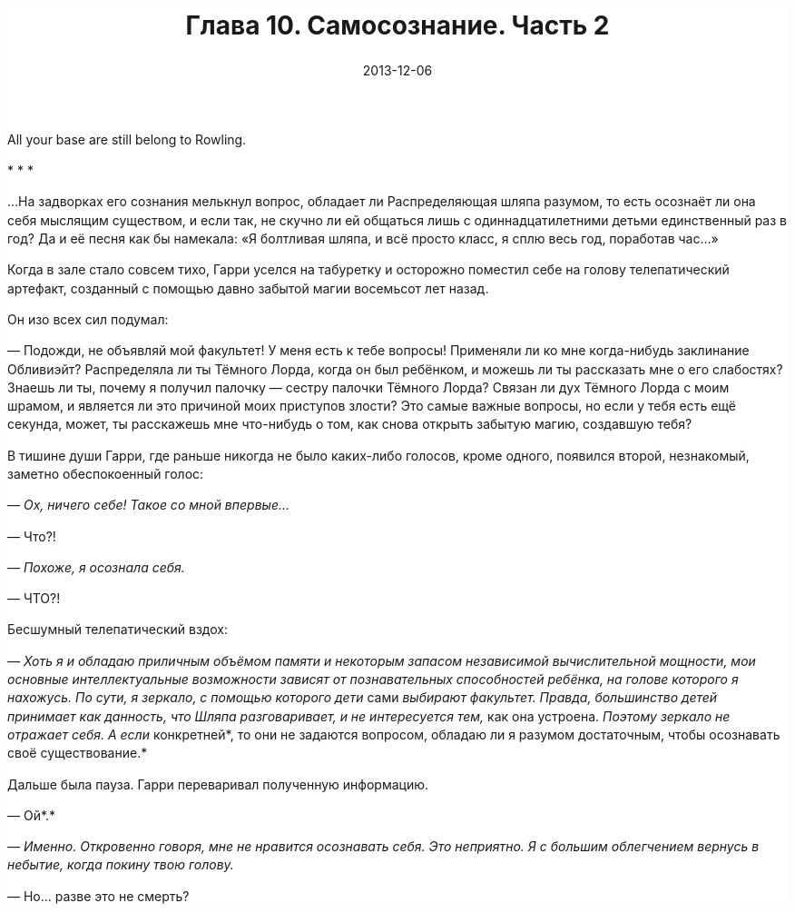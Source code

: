 ﻿---
title: "Глава 10. Самосознание. Часть 2"
description: "Глава 10. Самосознание. Часть 2"
categories: "глава"
layout: "chapters"
weight: "10"
date: "2013-12-06"
lastmod: "2019-08-13"
---

All your base are still belong to Rowling. 

\* \* \*

…На задворках его сознания мелькнул вопрос, обладает ли Распределяющая шляпа разумом, то есть осознаёт ли она себя мыслящим существом, и если так, не скучно ли ей общаться лишь с одиннадцатилетними детьми единственный раз в год? Да и её песня как бы намекала: «Я болтливая шляпа, и всё просто класс, я сплю весь год, поработав час…»

Когда в зале стало совсем тихо, Гарри уселся на табуретку и осторожно поместил себе на голову телепатический артефакт, созданный с помощью давно забытой магии восемьсот лет назад.

Он изо всех сил подумал: 

— Подожди, не объявляй мой факультет! У меня есть к тебе вопросы! Применяли ли ко мне когда-нибудь заклинание Обливиэйт? Распределяла ли ты Тёмного Лорда, когда он был ребёнком, и можешь ли ты рассказать мне о его слабостях? Знаешь ли ты, почему я получил палочку — сестру палочки Тёмного Лорда? Связан ли дух Тёмного Лорда с моим шрамом, и является ли это причиной моих приступов злости? Это самые важные вопросы, но если у тебя есть ещё секунда, может, ты расскажешь мне что-нибудь о том, как снова открыть забытую магию, создавшую тебя?

В тишине души Гарри, где раньше никогда не было каких-либо голосов, кроме одного, появился второй, незнакомый, заметно обеспокоенный голос:

*— Ох, ничего себе! Такое со мной впервые…*

— Что?!

*— Похоже, я осознала себя.*

— ЧТО?!

Бесшумный телепатический вздох:

*— Хоть я и обладаю приличным объёмом памяти и некоторым запасом независимой вычислительной мощности, мои основные интеллектуальные возможности зависят от познавательных способностей ребёнка, на голове которого я нахожусь. По сути, я зеркало, с помощью которого дети* сами *выбирают факультет. Правда, большинство детей принимает как данность, что Шляпа разговаривает, и не интересуется тем,* как она устроена. *Поэтому зеркало не отражает себя. А если* конкретней*, то они не задаются вопросом, обладаю ли я разумом достаточным, чтобы осознавать своё существование.*

Дальше была пауза. Гарри переваривал полученную информацию.

— Ой*.*

*— Именно. Откровенно говоря, мне не нравится осознавать себя. Это неприятно. Я с большим облегчением вернусь в небытие, когда покину твою голову.*

*—* Но… разве это не смерть?
